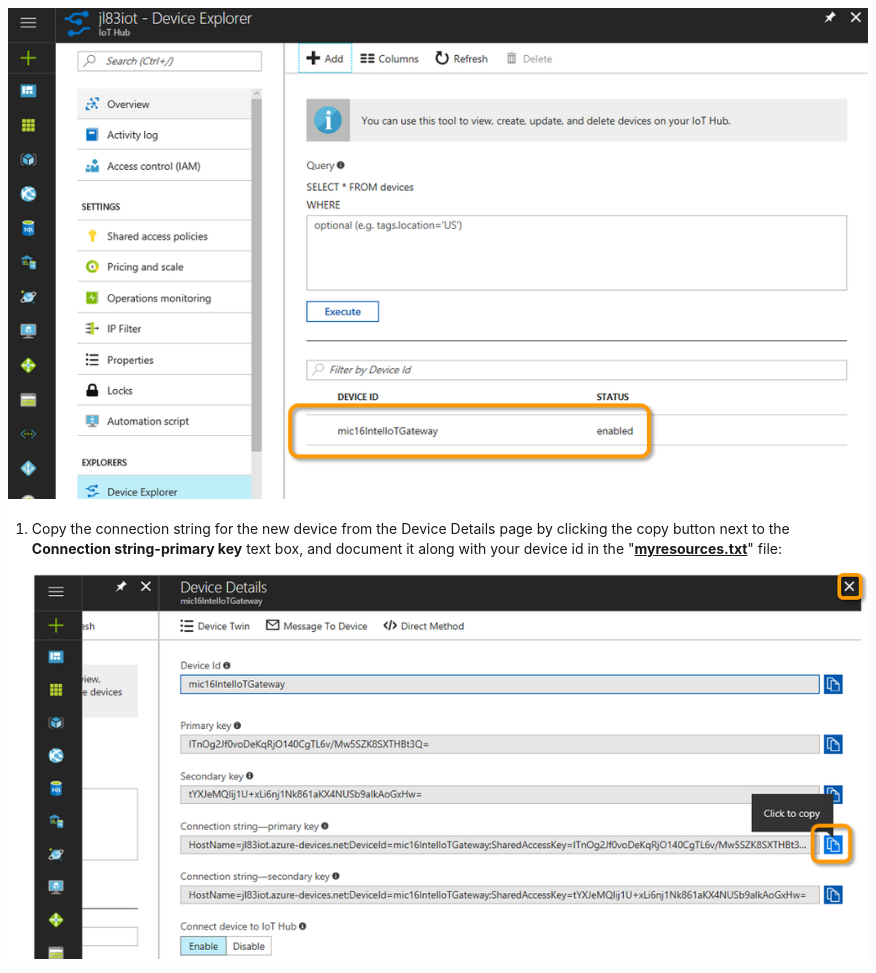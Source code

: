   ![IoT Hub Device Created](images/08042-IoTHubDeviceCreated.png)

1. Copy the connection string for the new device from the Device Details page by clicking the copy button next to the **Connection string-primary key** text box, and document it along with your device id in the "**[myresources.txt](./myresources.txt)**" file:

    ![IoT Hub Device Connection String](images/08043-IoTHubDeviceConnectionString.png)
